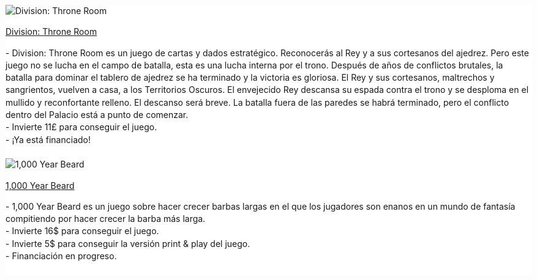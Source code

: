 <div class="row">
    <div class="col-md-3">
        <img width="200" height="200"
            src="https://ksr-ugc.imgix.net/assets/025/878/774/8abf078d74e61e0fb0fd12c97cc901cf_original.png?ixlib=rb-2.1.0&w=680&fit=max&v=1563735468&auto=format&gif-q=50&lossless=true&s=5631e41ca480e95e77b604fa4ba1f4d2"
            class="img-thumbnail" alt="Division: Throne Room">
    </div>
    <div class="col-md-9">
        <p>
            <a target="_blank" 
                href="https://www.kickstarter.com/projects/madgamesltd/division-throne-room?ref=mazmorreoensolitario">
            Division: Throne Room
            </a>
        </p>
           - Division: Throne Room es un juego de cartas y dados
           estratégico. Reconocerás al Rey y a sus cortesanos del ajedrez. Pero
           este juego no se lucha en el campo de batalla, esta es una lucha
           interna por el trono. Después de años de conflictos brutales, la
           batalla para dominar el tablero de ajedrez se ha terminado y la
           victoria es gloriosa. El Rey y sus cortesanos, maltrechos y
           sangrientos, vuelven a casa, a los Territorios Oscuros. El
           envejecido Rey descansa su espada contra el trono y se desploma en
           el mullido y reconfortante relleno. El descanso será breve. La
           batalla fuera de las paredes se habrá terminado, pero el conflicto
           dentro del Palacio está a punto de comenzar.
           <br>
           - Invierte 11£ para conseguir el juego.
           <br>
           - ¡Ya está financiado!
    </div>
</div>
<br>

<div class="row">
    <div class="col-md-3">
        <img width="200" height="200"
            src="https://ksr-ugc.imgix.net/assets/026/043/289/a3f552d6d1feffcb9670a3c96be558d2_original.png?ixlib=rb-2.1.0&w=680&fit=max&v=1565048675&auto=format&gif-q=50&lossless=true&s=716588ab4d87bdb5816c8492cbd5f916"
            class="img-thumbnail" alt="1,000 Year Beard">
    </div>
    <div class="col-md-9">
        <p>
            <a target="_blank" 
                href="https://www.kickstarter.com/projects/1000yearbeard/1000-year-beard?ref=mazmorreoensolitario">
            1,000 Year Beard
            </a>
        </p>
           - 1,000 Year Beard es un juego sobre hacer crecer barbas largas en
           el que los jugadores son enanos en un mundo de fantasía compitiendo
           por hacer crecer la barba más larga.
           <br>
           - Invierte 16$ para conseguir el juego.
           <br>
           - Invierte 5$ para conseguir la versión print & play del juego.
           <br>
           - Financiación en progreso.
    </div>
</div>
<br>
